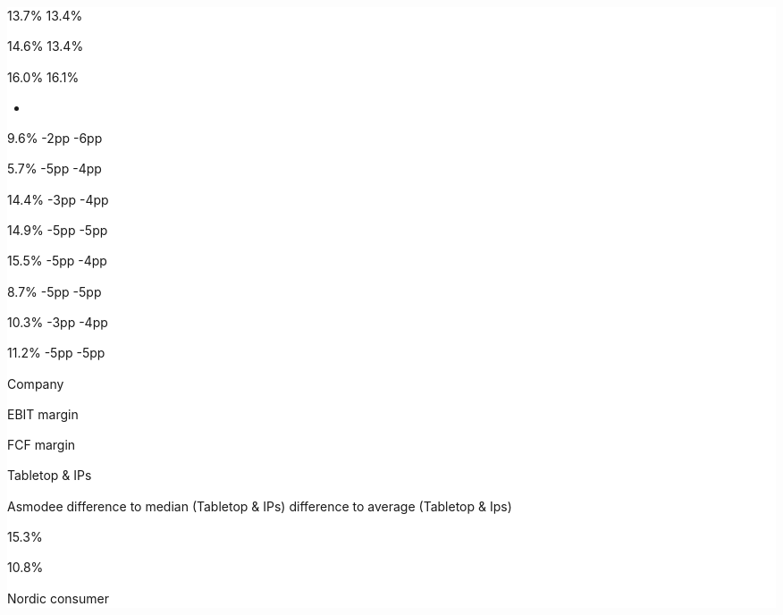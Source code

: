 13.7%
13.4%

14.6%
13.4%

16.0%
16.1%

-

9.6%
-2pp
-6pp

5.7%
-5pp
-4pp

14.4%
-3pp
-4pp

14.9%
-5pp
-5pp

15.5%
-5pp
-4pp

8.7%
-5pp
-5pp

10.3%
-3pp
-4pp

11.2%
-5pp
-5pp

Company

EBIT margin

FCF margin

Tabletop & IPs

Asmodee
difference to median (Tabletop & IPs)
difference to average (Tabletop & Ips)

15.3%

10.8%

Nordic consumer
